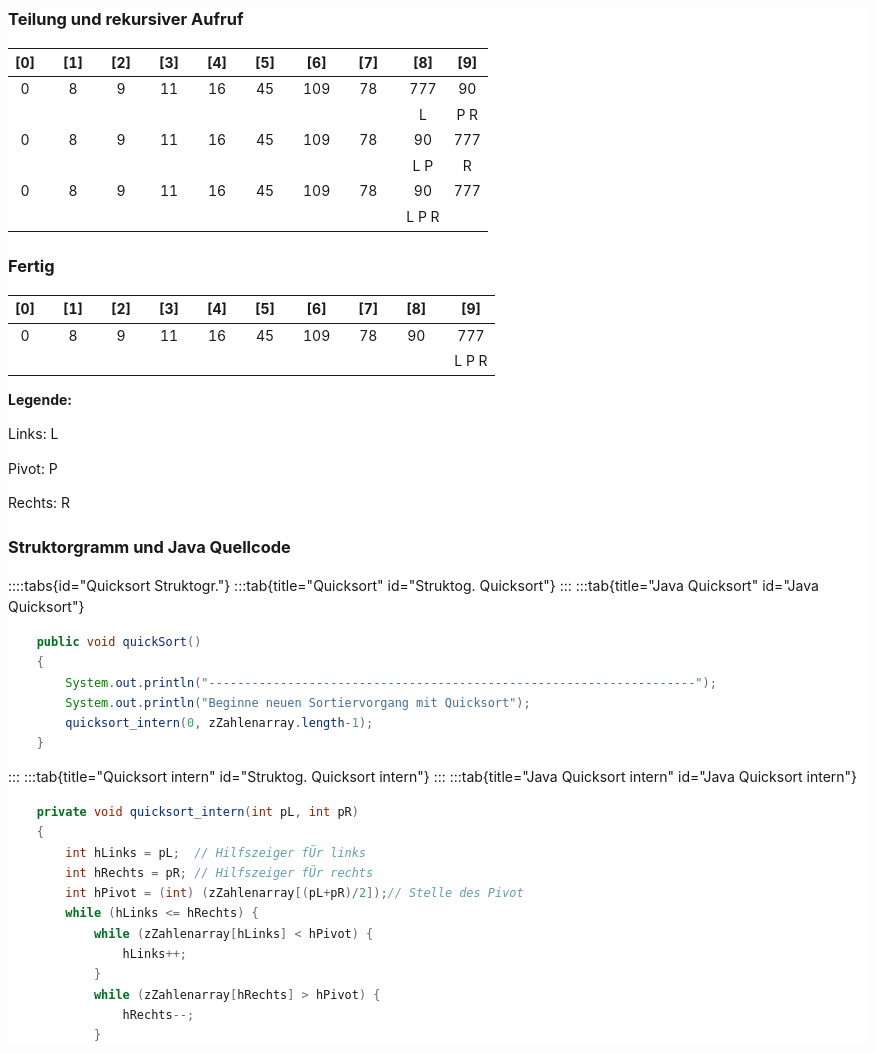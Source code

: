 
### Teilung und rekursiver Aufruf
| [0] |   | [1] |    |[2] |    |[3]  |    |[4] |    |[5] |   | [6] |    | [7] |   | [8] | [9] |
| :-: |:-:| :-: | :-:|:-: |:-: | :-: | :-:|:-: |:-: |:-: |:-:| :-: |:-: | :-: |:-:| :-: | :-: |
| 0   |   |   8 |    | 9  |    | 11  |    | 16 |    | 45 |   |109  |    | 78  |   | 777 | 90  |
|     |   |     |    |    |    |     |    |    |    |    |   |     |    |     |   |  L  | P R |
| 0   |   |   8 |    | 9  |    | 11  |    | 16 |    | 45 |   |109  |    | 78  |   | 90  | 777 |
|     |   |     |    |    |    |     |    |    |    |    |   |     |    |     |   | L P |  R  |
| 0   |   |   8 |    | 9  |    | 11  |    | 16 |    | 45 |   |109  |    | 78  |   | 90  | 777 |
|     |   |     |    |    |    |     |    |    |    |    |   |     |    |     |   |L P R|     |


### Fertig
| [0] |   | [1] |    |[2] |    |[3]  |    |[4] |    |[5] |   | [6] |    | [7] |   | [8] |    |[9] |
| :-: |:-:| :-: | :-:|:-: |:-: | :-: | :-:|:-: |:-: |:-: |:-:| :-: |:-: | :-: |:-:| :-: | :-:|:-: |
| 0   |   |   8 |    | 9  |    | 11  |    | 16 |    | 45 |   |109  |    | 78  |   | 90  |    |777 |
|     |   |     |    |    |    |     |    |    |    |    |   |     |    |     |   |     |    |L P R|

**Legende:** 

Links: L

Pivot: P

Rechts: R



### Struktorgramm und Java Quellcode
::::tabs{id="Quicksort Struktogr."}
:::tab{title="Quicksort" id="Struktog. Quicksort"}
:::
:::tab{title="Java Quicksort" id="Java Quicksort"}
```java
    public void quickSort()
    {
        System.out.println("--------------------------------------------------------------------");
        System.out.println("Beginne neuen Sortiervorgang mit Quicksort");
        quicksort_intern(0, zZahlenarray.length-1);        
    }     
```
:::
:::tab{title="Quicksort intern" id="Struktog. Quicksort intern"}
:::
:::tab{title="Java Quicksort intern" id="Java Quicksort intern"}
```java
    private void quicksort_intern(int pL, int pR)
    {
        int hLinks = pL;  // Hilfszeiger fÜr links
        int hRechts = pR; // Hilfszeiger fÜr rechts
        int hPivot = (int) (zZahlenarray[(pL+pR)/2]);// Stelle des Pivot
        while (hLinks <= hRechts) {
            while (zZahlenarray[hLinks] < hPivot) {
                hLinks++;
            }
            while (zZahlenarray[hRechts] > hPivot) {
                hRechts--;
            }
```